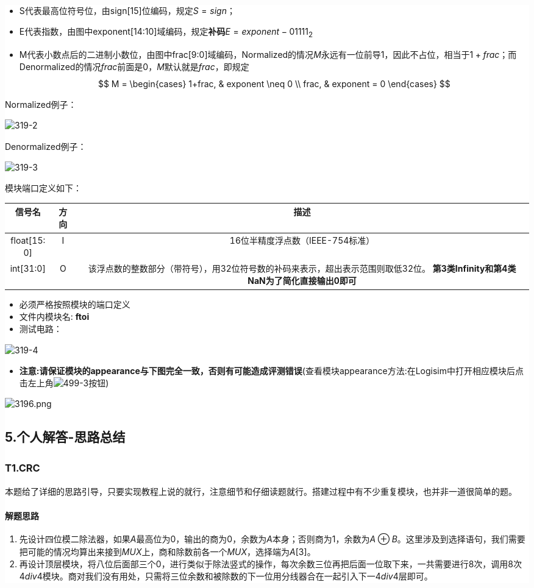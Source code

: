 - S代表最高位符号位，由sign[15]位编码，规定$S=sign$；

- E代表指数，由图中exponent[14:10]域编码，规定**补码**$E=exponent-01111_2$

- M代表小数点后的二进制小数位，由图中frac[9:0]域编码，Normalized的情况$M$永远有一位前导1，因此不占位，相当于$1 + frac$；而Denormalized的情况$frac$前面是$0$，$M$默认就是$frac$，即规定
  $$
  M = 
  \begin{cases}
  1+frac, & exponent \neq 0 \\
  frac, & exponent = 0
  \end{cases}
  $$
  

Normalized例子：

![319-2](/images/posts/319-2.png)

Denormalized例子：

![319-3](/images/posts/319-3.png)

模块端口定义如下：

|   信号名    | 方向 |                             描述                             |
| :---------: | :--: | :----------------------------------------------------------: |
| float[15:0] |  I   |               16位半精度浮点数（IEEE-754标准）               |
|  int[31:0]  |  O   | 该浮点数的整数部分（带符号），用32位符号数的补码来表示，超出表示范围则取低32位。 **第3类Infinity和第4类NaN为了简化直接输出0即可** |

- 必须严格按照模块的端口定义
- 文件内模块名: **ftoi**
- 测试电路：

![319-4](/images/posts/319-4.png)

- **注意:请保证模块的appearance与下图完全一致，否则有可能造成评测错误**(查看模块appearance方法:在Logisim中打开相应模块后点击左上角![499-3](/images/posts/499-3.png)按钮)

![3196.png](/images/posts/319-6.png)

## 5.个人解答-思路总结

### T1.CRC

本题给了详细的思路引导，只要实现教程上说的就行，注意细节和仔细读题就行。搭建过程中有不少重复模块，也并非一道很简单的题。

#### 解题思路

1. 先设计四位模二除法器，如果$A$最高位为$0$，输出的商为$0$，余数为$A$本身；否则商为$1$，余数为$A\oplus B$。这里涉及到选择语句，我们需要把可能的情况均算出来接到$MUX$上，商和除数前各一个$MUX$，选择端为$A[3]$。
2. 再设计顶层模块，将八位后面部三个$0$，进行类似于除法竖式的操作，每次余数三位再把后面一位取下来，一共需要进行$8$次，调用$8$次$4div4$模块。商对我们没有用处，只需将三位余数和被除数的下一位用分线器合在一起引入下一$4div4$层即可。

